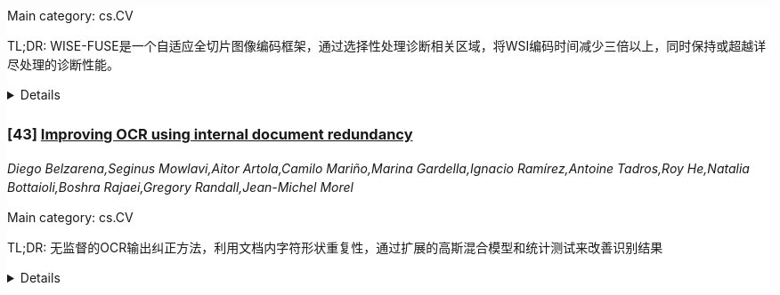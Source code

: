 Main category: cs.CV

TL;DR: WISE-FUSE是一个自适应全切片图像编码框架，通过选择性处理诊断相关区域，将WSI编码时间减少三倍以上，同时保持或超越详尽处理的诊断性能。


<details><summary>Details</summary></details>


### [43] [Improving OCR using internal document redundancy](https://arxiv.org/abs/2508.14557)
*Diego Belzarena,Seginus Mowlavi,Aitor Artola,Camilo Mariño,Marina Gardella,Ignacio Ramírez,Antoine Tadros,Roy He,Natalia Bottaioli,Boshra Rajaei,Gregory Randall,Jean-Michel Morel*

Main category: cs.CV

TL;DR: 无监督的OCR输出纠正方法，利用文档内字符形状重复性，通过扩展的高斯混合模型和统计测试来改善识别结果


<details>
  <summary>Details</summary>
Motivation: 当前OCR系统在处理质量较差的打印文档时表现不佳，正常文档内字符形状重复性高，但现有方法没有充分利用这一特点

Method: 提出扩展的高斯混合模型(GMM)，交替进行期望最大化算法(EM)和聚类内重新对齐过程，结合正态性统计测试

Result: 在多种降级程度的文档中都显示出改善效果，包括乌拉圭军事档案和17-20世纪欧洲报纸

Conclusion: 通过利用文档内字符形犹的重复性，无监督方法能够有效改善OCR系统在低质量打印文档上的识别性能

Abstract: Current OCR systems are based on deep learning models trained on large
amounts of data. Although they have shown some ability to generalize to unseen
data, especially in detection tasks, they can struggle with recognizing
